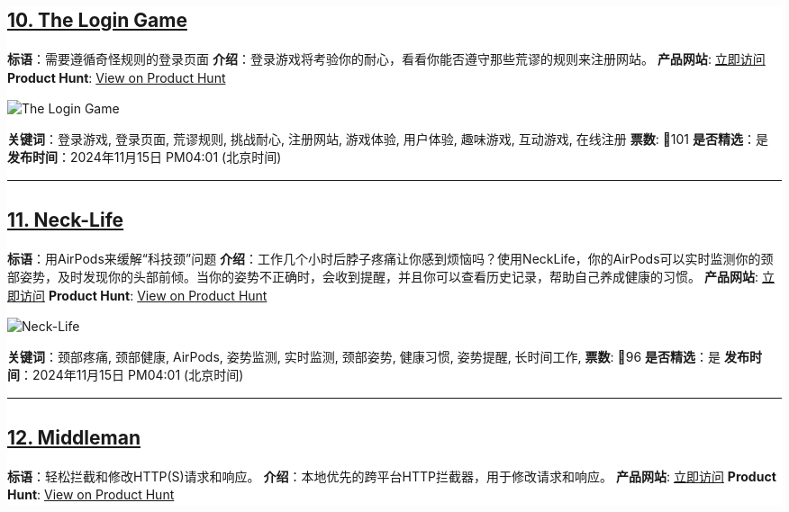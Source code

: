 
## [10. The Login Game](https://www.producthunt.com/posts/the-login-game?utm_campaign=producthunt-api&utm_medium=api-v2&utm_source=Application%3A+decohack+%28ID%3A+131684%29)

**标语**：需要遵循奇怪规则的登录页面
**介绍**：登录游戏将考验你的耐心，看看你能否遵守那些荒谬的规则来注册网站。
**产品网站**: [立即访问](https://www.producthunt.com/r/GW4CBGCT4BSDRA?utm_campaign=producthunt-api&utm_medium=api-v2&utm_source=Application%3A+decohack+%28ID%3A+131684%29)
**Product Hunt**: [View on Product Hunt](https://www.producthunt.com/posts/the-login-game?utm_campaign=producthunt-api&utm_medium=api-v2&utm_source=Application%3A+decohack+%28ID%3A+131684%29)

![The Login Game](https://ph-files.imgix.net/9468a5c0-4d18-48a5-a027-acc1b22bf044.jpeg?auto=format&fit=crop&frame=1&h=512&w=1024)

**关键词**：登录游戏, 登录页面, 荒谬规则, 挑战耐心, 注册网站, 游戏体验, 用户体验, 趣味游戏, 互动游戏, 在线注册
**票数**: 🔺101
**是否精选**：是
**发布时间**：2024年11月15日 PM04:01 (北京时间)

---

## [11. Neck-Life](https://www.producthunt.com/posts/neck-life?utm_campaign=producthunt-api&utm_medium=api-v2&utm_source=Application%3A+decohack+%28ID%3A+131684%29)

**标语**：用AirPods来缓解“科技颈”问题
**介绍**：工作几个小时后脖子疼痛让你感到烦恼吗？使用NeckLife，你的AirPods可以实时监测你的颈部姿势，及时发现你的头部前倾。当你的姿势不正确时，会收到提醒，并且你可以查看历史记录，帮助自己养成健康的习惯。
**产品网站**: [立即访问](https://www.producthunt.com/r/XC3POMNM6UCMY5?utm_campaign=producthunt-api&utm_medium=api-v2&utm_source=Application%3A+decohack+%28ID%3A+131684%29)
**Product Hunt**: [View on Product Hunt](https://www.producthunt.com/posts/neck-life?utm_campaign=producthunt-api&utm_medium=api-v2&utm_source=Application%3A+decohack+%28ID%3A+131684%29)

![Neck-Life](https://ph-files.imgix.net/af20e500-16b2-4de1-ba69-3c9fd127b610.png?auto=format&fit=crop&frame=1&h=512&w=1024)

**关键词**：颈部疼痛, 颈部健康, AirPods, 姿势监测, 实时监测, 颈部姿势, 健康习惯, 姿势提醒, 长时间工作,
**票数**: 🔺96
**是否精选**：是
**发布时间**：2024年11月15日 PM04:01 (北京时间)

---

## [12. Middleman](https://www.producthunt.com/posts/middleman-3?utm_campaign=producthunt-api&utm_medium=api-v2&utm_source=Application%3A+decohack+%28ID%3A+131684%29)

**标语**：轻松拦截和修改HTTP(S)请求和响应。
**介绍**：本地优先的跨平台HTTP拦截器，用于修改请求和响应。
**产品网站**: [立即访问](https://www.producthunt.com/r/PFQPWWTFGY4DBX?utm_campaign=producthunt-api&utm_medium=api-v2&utm_source=Application%3A+decohack+%28ID%3A+131684%29)
**Product Hunt**: [View on Product Hunt](https://www.producthunt.com/posts/middleman-3?utm_campaign=producthunt-api&utm_medium=api-v2&utm_source=Application%3A+decohack+%28ID%3A+131684%29)
